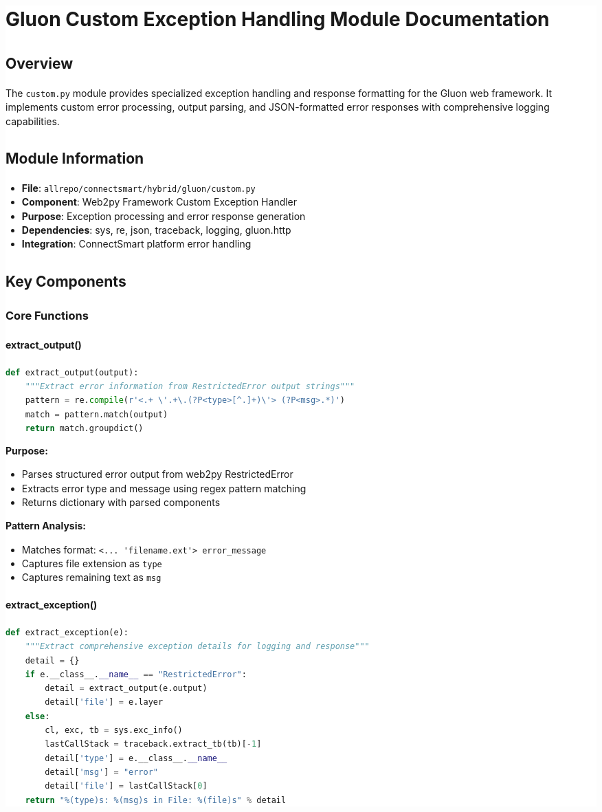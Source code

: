 # Gluon Custom Exception Handling Module Documentation

## Overview
The `custom.py` module provides specialized exception handling and response formatting for the Gluon web framework. It implements custom error processing, output parsing, and JSON-formatted error responses with comprehensive logging capabilities.

## Module Information
- **File**: `allrepo/connectsmart/hybrid/gluon/custom.py`
- **Component**: Web2py Framework Custom Exception Handler  
- **Purpose**: Exception processing and error response generation
- **Dependencies**: sys, re, json, traceback, logging, gluon.http
- **Integration**: ConnectSmart platform error handling

## Key Components

### Core Functions

#### extract_output()
```python
def extract_output(output):
    """Extract error information from RestrictedError output strings"""
    pattern = re.compile(r'<.+ \'.+\.(?P<type>[^.]+)\'> (?P<msg>.*)')
    match = pattern.match(output)
    return match.groupdict()
```

**Purpose:**
- Parses structured error output from web2py RestrictedError
- Extracts error type and message using regex pattern matching
- Returns dictionary with parsed components

**Pattern Analysis:**
- Matches format: `<... 'filename.ext'> error_message`
- Captures file extension as `type`
- Captures remaining text as `msg`

#### extract_exception()
```python
def extract_exception(e):
    """Extract comprehensive exception details for logging and response"""
    detail = {}
    if e.__class__.__name__ == "RestrictedError":
        detail = extract_output(e.output)
        detail['file'] = e.layer
    else:
        cl, exc, tb = sys.exc_info()
        lastCallStack = traceback.extract_tb(tb)[-1]
        detail['type'] = e.__class__.__name__
        detail['msg'] = "error"
        detail['file'] = lastCallStack[0]
    return "%(type)s: %(msg)s in File: %(file)s" % detail
```
